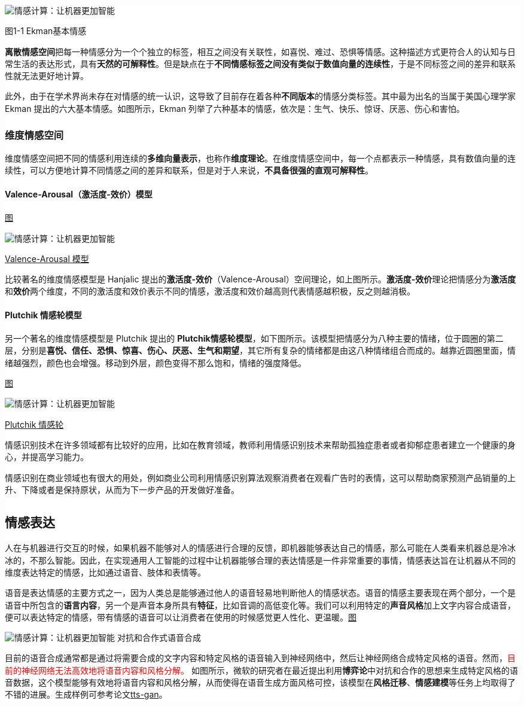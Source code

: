 ![情感计算：让机器更加智能](https://p3-tt.byteimg.com/origin/pgc-image/d0325d45fe5449a2a602dca241e6cec5?from=pc)

图1-1 Ekman基本情感

**离散情感空间**把每一种情感分为一个个独立的标签，相互之间没有关联性，如喜悦、难过、恐惧等情感。这种描述方式更符合人的认知与日常生活的表达形式，具有**天然的可解释性**。但是缺点在于**不同情感标签之间没有类似于数值向量的连续性**，于是不同标签之间的差异和联系性就无法更好地计算。
 
此外，由于在学术界尚未存在对情感的统一认识，这导致了目前存在着各种**不同版本**的情感分类标签。其中最为出名的当属于美国心理学家 Ekman 提出的六大基本情感。如图所示，Ekman 列举了六种基本的情感，依次是：生气、快乐、惊讶、厌恶、伤心和害怕。
 
### 维度情感空间

维度情感空间把不同的情感利用连续的**多维向量表示**，也称作**维度理论**。在维度情感空间中，每一个点都表示一种情感，具有数值向量的连续性，可以方便地计算不同情感之间的差异和联系，但是对于人来说，**不具备很强的直观可解释性**。

#### Valence-Arousal（激活度-效价）模型

[图](https://p6-tt.byteimg.com/origin/pgc-image/f7f73f698c89429dadff1b4ff8990c76?from=pc)

![情感计算：让机器更加智能](https://p6-tt.byteimg.com/origin/pgc-image/f7f73f698c89429dadff1b4ff8990c76?from=pc)

[Valence-Arousal 模型](https://www.researchgate.net/figure/Two-dimensional-valence-arousal-space_fig1_304124018)
 
比较著名的维度情感模型是 Hanjalic 提出的**激活度-效价**（Valence-Arousal）空间理论，如上图所示。**激活度-效价**理论把情感分为**激活度**和**效价**两个维度，不同的激活度和效价表示不同的情感，激活度和效价越高则代表情感越积极，反之则越消极。

#### Plutchik 情感轮模型
 
另一个著名的维度情感模型是 Plutchik 提出的 **Plutchik情感轮模型**，如下图所示。该模型把情感分为八种主要的情绪，位于圆圈的第二层，分别是**喜悦、信任、恐惧、惊喜、伤心、厌恶、生气和期望**，其它所有复杂的情绪都是由这八种情绪组合而成的。越靠近圆圈里面，情绪越强烈，颜色也会增强。移动到外层，颜色变得不那么饱和，情绪的强度降低。

[图](https://p3-tt.byteimg.com/origin/pgc-image/e87e0fe2d62f455bbf41e3ab034c20f7?from=pc)

![情感计算：让机器更加智能](https://p3-tt.byteimg.com/origin/pgc-image/e87e0fe2d62f455bbf41e3ab034c20f7?from=pc)

[Plutchik 情感轮](https://positivepsychology.com/emotion-wheel/)
 
情感识别技术在许多领域都有比较好的应用，比如在教育领域，教师利用情感识别技术来帮助孤独症患者或者抑郁症患者建立一个健康的身心，并提高学习能力。

情感识别在商业领域也有很大的用处，例如商业公司利用情感识别算法观察消费者在观看广告时的表情，这可以帮助商家预测产品销量的上升、下降或者是保持原状，从而为下一步产品的开发做好准备。
 
## 情感表达
 
人在与机器进行交互的时候，如果机器不能够对人的情感进行合理的反馈，即机器能够表达自己的情感，那么可能在人类看来机器总是冷冰冰的，不那么智能。因此，在实现通用人工智能的过程中让机器能够合理的表达情感是一件非常重要的事情，情感表达旨在让机器从不同的维度表达特定的情感，比如通过语音、肢体和表情等。
 
语音是表达情感的主要方式之一，因为人类总是能够通过他人的语音轻易地判断他人的情感状态。语音的情感主要表现在两个部分，一个是语音中所包含的**语言内容**，另一个是声音本身所具有**特征**，比如音调的高低变化等。我们可以利用特定的**声音风格**加上文字内容合成语音，便可以表达特定的情感，带有情感的语音可以让消费者在使用的时候感觉更人性化、更温暖。[图](https://p1-tt.byteimg.com/origin/pgc-image/ae2ee178fc5b4d4faa0079e7f77de1e9?from=pc)
 
![情感计算：让机器更加智能](https://p1-tt.byteimg.com/origin/pgc-image/ae2ee178fc5b4d4faa0079e7f77de1e9?from=pc)
对抗和合作式语音合成
 
目前的语音合成通常都是通过将需要合成的文字内容和特定风格的语音输入到神经网络中，然后让神经网络合成特定风格的语音。然而，<font color='red'>目前的神经网络无法高效地将语音内容和风格分解。</font> 如图所示，微软的研究者在最近提出利用**博弈论**中对抗和合作的思想来生成特定风格的语音数据，这个模型能够有效地将语音内容和风格分解，从而使得在语音生成方面风格可控，该模型在**风格迁移**、**情感建模**等任务上均取得了不错的进展。生成样例可参考论文[tts-gan](https://researchdemopage.wixsite.com/tts-gan)。
